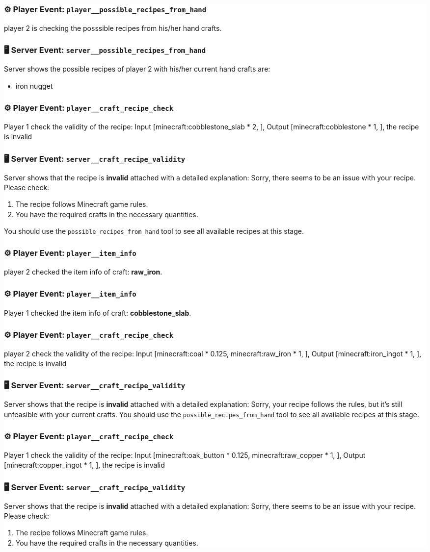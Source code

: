 ### ⚙️ Player Event: `player__possible_recipes_from_hand`
player 2  is checking the posssible recipes from his/her hand crafts.


### 🖥 Server Event: `server__possible_recipes_from_hand`
Server shows the possible recipes of player 2  with his/her current hand crafts are: 
   - iron nugget


### ⚙️ Player Event: `player__craft_recipe_check`
Player 1  check the validity of the recipe: Input [minecraft:cobblestone_slab * 2, ], Output [minecraft:cobblestone * 1, ], the recipe is invalid


### 🖥 Server Event: `server__craft_recipe_validity`
Server shows that the recipe is **invalid** attached with a detailed explanation:
Sorry, there seems to be an issue with your recipe. Please check:
1. The recipe follows Minecraft game rules.
2. You have the required crafts in the necessary quantities.

You should use the `possible_recipes_from_hand` tool to see all available recipes at this stage.


### ⚙️ Player Event: `player__item_info`
player 2  checked the item info of craft: **raw_iron**.


### ⚙️ Player Event: `player__item_info`
Player 1  checked the item info of craft: **cobblestone_slab**.


### ⚙️ Player Event: `player__craft_recipe_check`
player 2  check the validity of the recipe: Input [minecraft:coal * 0.125, minecraft:raw_iron * 1, ], Output [minecraft:iron_ingot * 1, ], the recipe is invalid


### 🖥 Server Event: `server__craft_recipe_validity`
Server shows that the recipe is **invalid** attached with a detailed explanation:
Sorry, your recipe follows the rules, but it’s still unfeasible with your current crafts.
You should use the `possible_recipes_from_hand` tool to see all available recipes at this stage.


### ⚙️ Player Event: `player__craft_recipe_check`
Player 1  check the validity of the recipe: Input [minecraft:oak_button * 0.125, minecraft:raw_copper * 1, ], Output [minecraft:copper_ingot * 1, ], the recipe is invalid


### 🖥 Server Event: `server__craft_recipe_validity`
Server shows that the recipe is **invalid** attached with a detailed explanation:
Sorry, there seems to be an issue with your recipe. Please check:
1. The recipe follows Minecraft game rules.
2. You have the required crafts in the necessary quantities.
